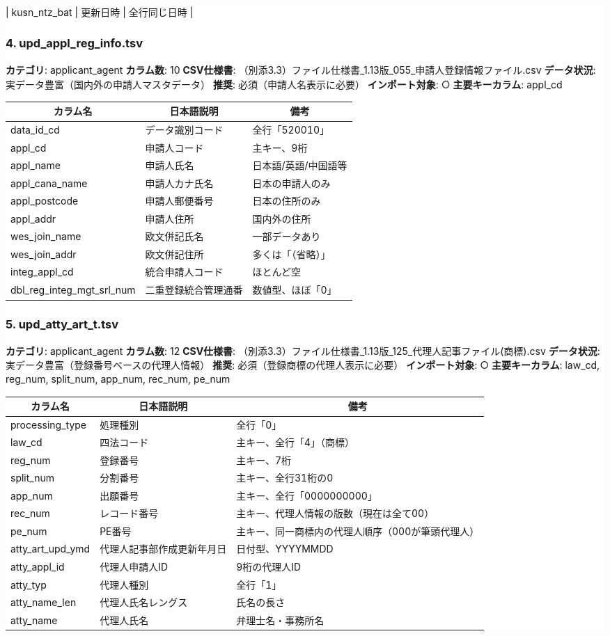 | kusn_ntz_bat | 更新日時 | 全行同じ日時 |

### 4. upd_appl_reg_info.tsv
**カテゴリ**: applicant_agent
**カラム数**: 10
**CSV仕様書**: （別添3.3）ファイル仕様書_1.13版_055_申請人登録情報ファイル.csv
**データ状況**: 実データ豊富（国内外の申請人マスタデータ）
**推奨**: 必須（申請人名表示に必要）
**インポート対象**: ○
**主要キーカラム**: appl_cd

| カラム名 | 日本語説明 | 備考 |
|----------|------------|------|
| data_id_cd | データ識別コード | 全行「520010」 |
| appl_cd | 申請人コード | 主キー、9桁 |
| appl_name | 申請人氏名 | 日本語/英語/中国語等 |
| appl_cana_name | 申請人カナ氏名 | 日本の申請人のみ |
| appl_postcode | 申請人郵便番号 | 日本の住所のみ |
| appl_addr | 申請人住所 | 国内外の住所 |
| wes_join_name | 欧文併記氏名 | 一部データあり |
| wes_join_addr | 欧文併記住所 | 多くは「（省略）」 |
| integ_appl_cd | 統合申請人コード | ほとんど空 |
| dbl_reg_integ_mgt_srl_num | 二重登録統合管理通番 | 数値型、ほぼ「0」 |

### 5. upd_atty_art_t.tsv
**カテゴリ**: applicant_agent
**カラム数**: 12
**CSV仕様書**: （別添3.3）ファイル仕様書_1.13版_125_代理人記事ファイル(商標).csv
**データ状況**: 実データ豊富（登録番号ベースの代理人情報）
**推奨**: 必須（登録商標の代理人表示に必要）
**インポート対象**: ○
**主要キーカラム**: law_cd, reg_num, split_num, app_num, rec_num, pe_num

| カラム名 | 日本語説明 | 備考 |
|----------|------------|------|
| processing_type | 処理種別 | 全行「0」 |
| law_cd | 四法コード | 主キー、全行「4」（商標） |
| reg_num | 登録番号 | 主キー、7桁 |
| split_num | 分割番号 | 主キー、全行31桁の0 |
| app_num | 出願番号 | 主キー、全行「0000000000」 |
| rec_num | レコード番号 | 主キー、代理人情報の版数（現在は全て00） |
| pe_num | PE番号 | 主キー、同一商標内の代理人順序（000が筆頭代理人） |
| atty_art_upd_ymd | 代理人記事部作成更新年月日 | 日付型、YYYYMMDD |
| atty_appl_id | 代理人申請人ID | 9桁の代理人ID |
| atty_typ | 代理人種別 | 全行「1」 |
| atty_name_len | 代理人氏名レングス | 氏名の長さ |
| atty_name | 代理人氏名 | 弁理士名・事務所名 |
